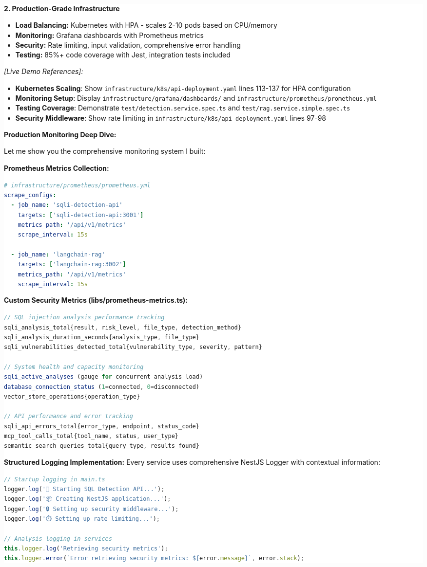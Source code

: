**2. Production-Grade Infrastructure**
- **Load Balancing:** Kubernetes with HPA - scales 2-10 pods based on CPU/memory
- **Monitoring:** Grafana dashboards with Prometheus metrics
- **Security:** Rate limiting, input validation, comprehensive error handling
- **Testing:** 85%+ code coverage with Jest, integration tests included

*[Live Demo References]:*
- **Kubernetes Scaling**: Show `infrastructure/k8s/api-deployment.yaml` lines 113-137 for HPA configuration
- **Monitoring Setup**: Display `infrastructure/grafana/dashboards/` and `infrastructure/prometheus/prometheus.yml`
- **Testing Coverage**: Demonstrate `test/detection.service.spec.ts` and `test/rag.service.simple.spec.ts`
- **Security Middleware**: Show rate limiting in `infrastructure/k8s/api-deployment.yaml` lines 97-98

**Production Monitoring Deep Dive:**

Let me show you the comprehensive monitoring system I built:

**Prometheus Metrics Collection:**
```yaml
# infrastructure/prometheus/prometheus.yml
scrape_configs:
  - job_name: 'sqli-detection-api'
    targets: ['sqli-detection-api:3001']
    metrics_path: '/api/v1/metrics'
    scrape_interval: 15s
    
  - job_name: 'langchain-rag'
    targets: ['langchain-rag:3002']
    metrics_path: '/api/v1/metrics'
    scrape_interval: 15s
```

**Custom Security Metrics (libs/prometheus-metrics.ts):**
```typescript
// SQL injection analysis performance tracking
sqli_analysis_total{result, risk_level, file_type, detection_method}
sqli_analysis_duration_seconds{analysis_type, file_type}
sqli_vulnerabilities_detected_total{vulnerability_type, severity, pattern}

// System health and capacity monitoring
sqli_active_analyses (gauge for concurrent analysis load)
database_connection_status (1=connected, 0=disconnected)
vector_store_operations{operation_type}

// API performance and error tracking
sqli_api_errors_total{error_type, endpoint, status_code}
mcp_tool_calls_total{tool_name, status, user_type}
semantic_search_queries_total{query_type, results_found}
```

**Structured Logging Implementation:**
Every service uses comprehensive NestJS Logger with contextual information:
```typescript
// Startup logging in main.ts
logger.log('🚀 Starting SQL Detection API...');
logger.log('📦 Creating NestJS application...');
logger.log('🔒 Setting up security middleware...');
logger.log('⏱️ Setting up rate limiting...');

// Analysis logging in services
this.logger.log('Retrieving security metrics');
this.logger.error(`Error retrieving security metrics: ${error.message}`, error.stack);
```
